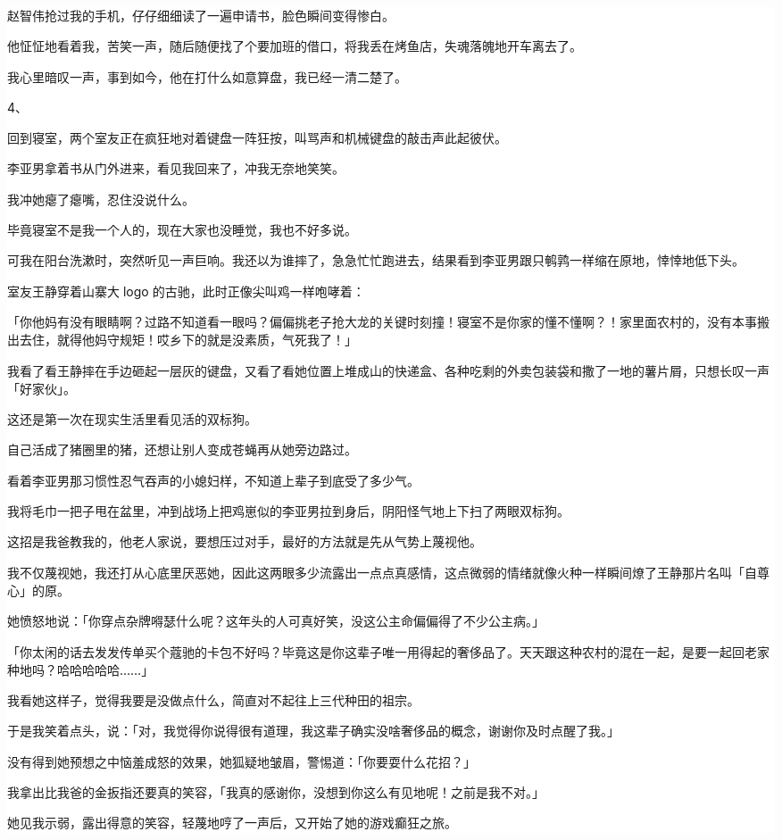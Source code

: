赵智伟抢过我的手机，仔仔细细读了一遍申请书，脸色瞬间变得惨白。


他怔怔地看着我，苦笑一声，随后随便找了个要加班的借口，将我丢在烤鱼店，失魂落魄地开车离去了。


我心里暗叹一声，事到如今，他在打什么如意算盘，我已经一清二楚了。


4、


回到寝室，两个室友正在疯狂地对着键盘一阵狂按，叫骂声和机械键盘的敲击声此起彼伏。


李亚男拿着书从门外进来，看见我回来了，冲我无奈地笑笑。


我冲她瘪了瘪嘴，忍住没说什么。


毕竟寝室不是我一个人的，现在大家也没睡觉，我也不好多说。


可我在阳台洗漱时，突然听见一声巨响。我还以为谁摔了，急急忙忙跑进去，结果看到李亚男跟只鹌鹑一样缩在原地，悻悻地低下头。


室友王静穿着山寨大 logo 的古驰，此时正像尖叫鸡一样咆哮着：


「你他妈有没有眼睛啊？过路不知道看一眼吗？偏偏挑老子抢大龙的关键时刻撞！寝室不是你家的懂不懂啊？！家里面农村的，没有本事搬出去住，就得他妈守规矩！哎乡下的就是没素质，气死我了！」


我看了看王静摔在手边砸起一层灰的键盘，又看了看她位置上堆成山的快递盒、各种吃剩的外卖包装袋和撒了一地的薯片屑，只想长叹一声「好家伙」。


这还是第一次在现实生活里看见活的双标狗。


自己活成了猪圈里的猪，还想让别人变成苍蝇再从她旁边路过。


看着李亚男那习惯性忍气吞声的小媳妇样，不知道上辈子到底受了多少气。


我将毛巾一把子甩在盆里，冲到战场上把鸡崽似的李亚男拉到身后，阴阳怪气地上下扫了两眼双标狗。


这招是我爸教我的，他老人家说，要想压过对手，最好的方法就是先从气势上蔑视他。


我不仅蔑视她，我还打从心底里厌恶她，因此这两眼多少流露出一点点真感情，这点微弱的情绪就像火种一样瞬间燎了王静那片名叫「自尊心」的原。


她愤怒地说：「你穿点杂牌嘚瑟什么呢？这年头的人可真好笑，没这公主命偏偏得了不少公主病。」


「你太闲的话去发发传单买个蔻驰的卡包不好吗？毕竟这是你这辈子唯一用得起的奢侈品了。天天跟这种农村的混在一起，是要一起回老家种地吗？哈哈哈哈哈……」


我看她这样子，觉得我要是没做点什么，简直对不起往上三代种田的祖宗。


于是我笑着点头，说：「对，我觉得你说得很有道理，我这辈子确实没啥奢侈品的概念，谢谢你及时点醒了我。」


没有得到她预想之中恼羞成怒的效果，她狐疑地皱眉，警惕道：「你要耍什么花招？」


我拿出比我爸的金扳指还要真的笑容，「我真的感谢你，没想到你这么有见地呢！之前是我不对。」


她见我示弱，露出得意的笑容，轻蔑地哼了一声后，又开始了她的游戏癫狂之旅。
